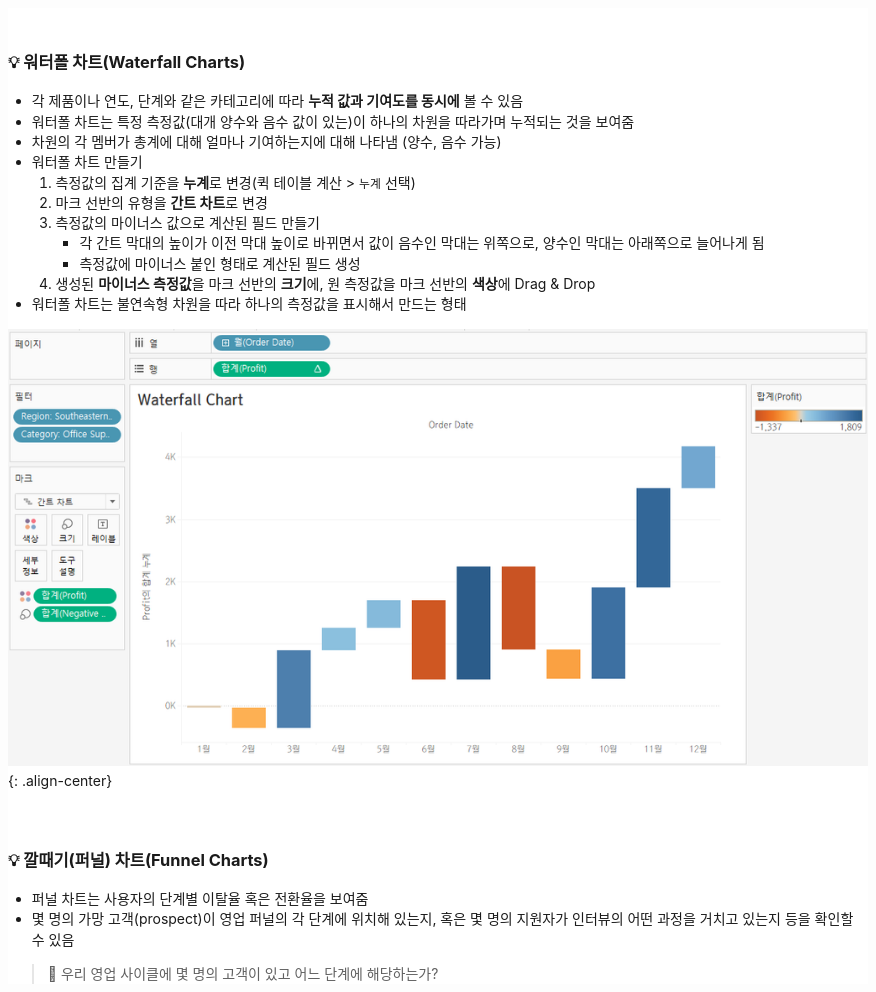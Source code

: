 <br>

### 💡 워터폴 차트(Waterfall Charts)

- 각 제품이나 연도, 단계와 같은 카테고리에 따라 **누적 값과 기여도를 동시에** 볼 수 있음
- 워터폴 차트는 특정 측정값(대개 양수와 음수 값이 있는)이 하나의 차원을 따라가며 누적되는 것을 보여줌
- 차원의 각 멤버가 총계에 대해 얼마나 기여하는지에 대해 나타냄 (양수, 음수 가능)
- 워터폴 차트 만들기
  1. 측정값의 집계 기준을 **누계**로 변경(퀵 테이블 계산 > `누계` 선택)
  2. 마크 선반의 유형을 **간트 차트**로 변경
  3. 측정값의 마이너스 값으로 계산된 필드 만들기
     - 각 간트 막대의 높이가 이전 막대 높이로 바뀌면서 값이 음수인 막대는 위쪽으로, 양수인 막대는 아래쪽으로 늘어나게 됨
     - 측정값에 마이너스 붙인 형태로 계산된 필드 생성
  4. 생성된 **마이너스 측정값**을 마크 선반의 **크기**에, 원 측정값을 마크 선반의 **색상**에 Drag & Drop
- 워터폴 차트는 불연속형 차원을 따라 하나의 측정값을 표시해서 만드는 형태

![image](/assets/images/posts_img/tableau_bootcamp/day7/20230214_tableau_bootcamp_17_7_2.png){: .align-center}

<br>

### 💡 깔때기(퍼널) 차트(Funnel Charts)

- 퍼널 차트는 사용자의 단계별 이탈율 혹은 전환율을 보여줌
- 몇 명의 가망 고객(prospect)이 영업 퍼널의 각 단계에 위치해 있는지, 혹은 몇 명의 지원자가 인터뷰의 어떤 과정을 거치고 있는지 등을 확인할 수 있음

> 🤔 우리 영업 사이클에 몇 명의 고객이 있고 어느 단계에 해당하는가?
